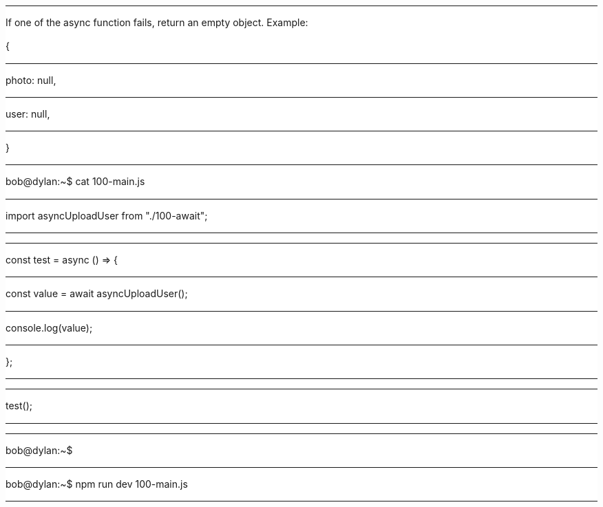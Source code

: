 ***

If one of the async function fails, return an empty object. Example:

{

***

photo: null,

***

user: null,

***

}

***

bob@dylan:\~\$ cat 100-main.js

***

import asyncUploadUser from "./100-await";

***

***

const test = async () =\> {

***

const value = await asyncUploadUser();

***

console.log(value);

***

};

***

***

test();

***

***

bob@dylan:\~\$

***

bob@dylan:\~\$ npm run dev 100-main.js

***
